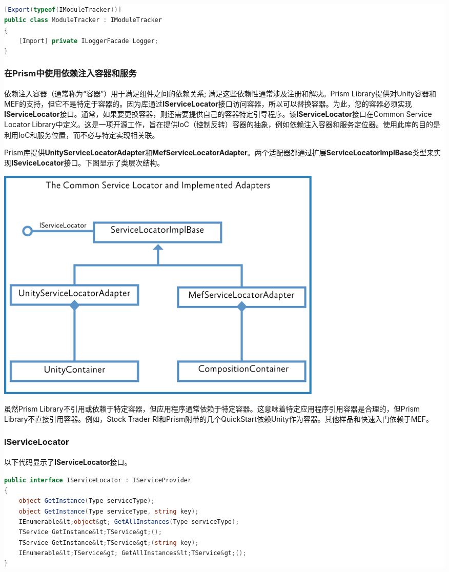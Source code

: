```c#
[Export(typeof(IModuleTracker))]
public class ModuleTracker : IModuleTracker
{
    [Import] private ILoggerFacade Logger;
}
```

### 在Prism中使用依赖注入容器和服务

依赖注入容器（通常称为“容器”）用于满足组件之间的依赖关系; 满足这些依赖性通常涉及注册和解决。Prism Library提供对Unity容器和MEF的支持，但它不是特定于容器的。因为库通过**IServiceLocator**接口访问容器，所以可以替换容器。为此，您的容器必须实现**IServiceLocator**接口。通常，如果要更换容器，则还需要提供自己的容器特定引导程序。该**IServiceLocator**接口在Common Service Locator Library中定义。这是一项开源工作，旨在提供IoC（控制反转）容器的抽象，例如依赖注入容器和服务定位器。使用此库的目的是利用IoC和服务位置，而不必与特定实现相关联。

Prism库提供**UnityServiceLocatorAdapter**和**MefServiceLocatorAdapter**。两个适配器都通过扩展**ServiceLocatorImplBase**类型来实现**ISeviceLocator**接口。下图显示了类层次结构。

![image-20240701161454029](/prism/image-20240701161454029.png)

虽然Prism Library不引用或依赖于特定容器，但应用程序通常依赖于特定容器。这意味着特定应用程序引用容器是合理的，但Prism Library不直接引用容器。例如，Stock Trader RI和Prism附带的几个QuickStart依赖Unity作为容器。其他样品和快速入门依赖于MEF。

### IServiceLocator

以下代码显示了**IServiceLocator**接口。

```cs
public interface IServiceLocator : IServiceProvider
{
    object GetInstance(Type serviceType);
    object GetInstance(Type serviceType, string key);
    IEnumerable&lt;object&gt; GetAllInstances(Type serviceType);
    TService GetInstance&lt;TService&gt;();
    TService GetInstance&lt;TService&gt;(string key);
    IEnumerable&lt;TService&gt; GetAllInstances&lt;TService&gt;();
}
```
